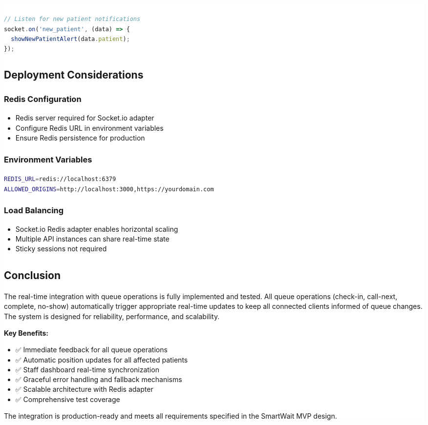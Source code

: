 ```typescript

// Listen for new patient notifications
socket.on('new_patient', (data) => {
  showNewPatientAlert(data.patient);
});
```

## Deployment Considerations

### Redis Configuration
- Redis server required for Socket.io adapter
- Configure Redis URL in environment variables
- Ensure Redis persistence for production

### Environment Variables
```bash
REDIS_URL=redis://localhost:6379
ALLOWED_ORIGINS=http://localhost:3000,https://yourdomain.com
```

### Load Balancing
- Socket.io Redis adapter enables horizontal scaling
- Multiple API instances can share real-time state
- Sticky sessions not required

## Conclusion

The real-time integration with queue operations is fully implemented and tested. All queue operations (check-in, call-next, complete, no-show) automatically trigger appropriate real-time updates to keep all connected clients informed of queue changes. The system is designed for reliability, performance, and scalability.

**Key Benefits:**
- ✅ Immediate feedback for all queue operations
- ✅ Automatic position updates for all affected patients
- ✅ Staff dashboard real-time synchronization
- ✅ Graceful error handling and fallback mechanisms
- ✅ Scalable architecture with Redis adapter
- ✅ Comprehensive test coverage

The integration is production-ready and meets all requirements specified in the SmartWait MVP design.
